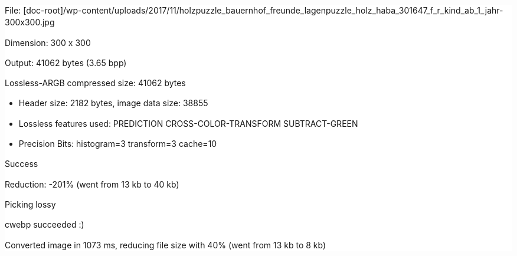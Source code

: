 File:      [doc-root]/wp-content/uploads/2017/11/holzpuzzle_bauernhof_freunde_lagenpuzzle_holz_haba_301647_f_r_kind_ab_1_jahr-300x300.jpg

Dimension: 300 x 300

Output:    41062 bytes (3.65 bpp)

Lossless-ARGB compressed size: 41062 bytes

  * Header size: 2182 bytes, image data size: 38855

  * Lossless features used: PREDICTION CROSS-COLOR-TRANSFORM SUBTRACT-GREEN

  * Precision Bits: histogram=3 transform=3 cache=10


Success

Reduction: -201% (went from 13 kb to 40 kb)


Picking lossy

cwebp succeeded :)


Converted image in 1073 ms, reducing file size with 40% (went from 13 kb to 8 kb)


